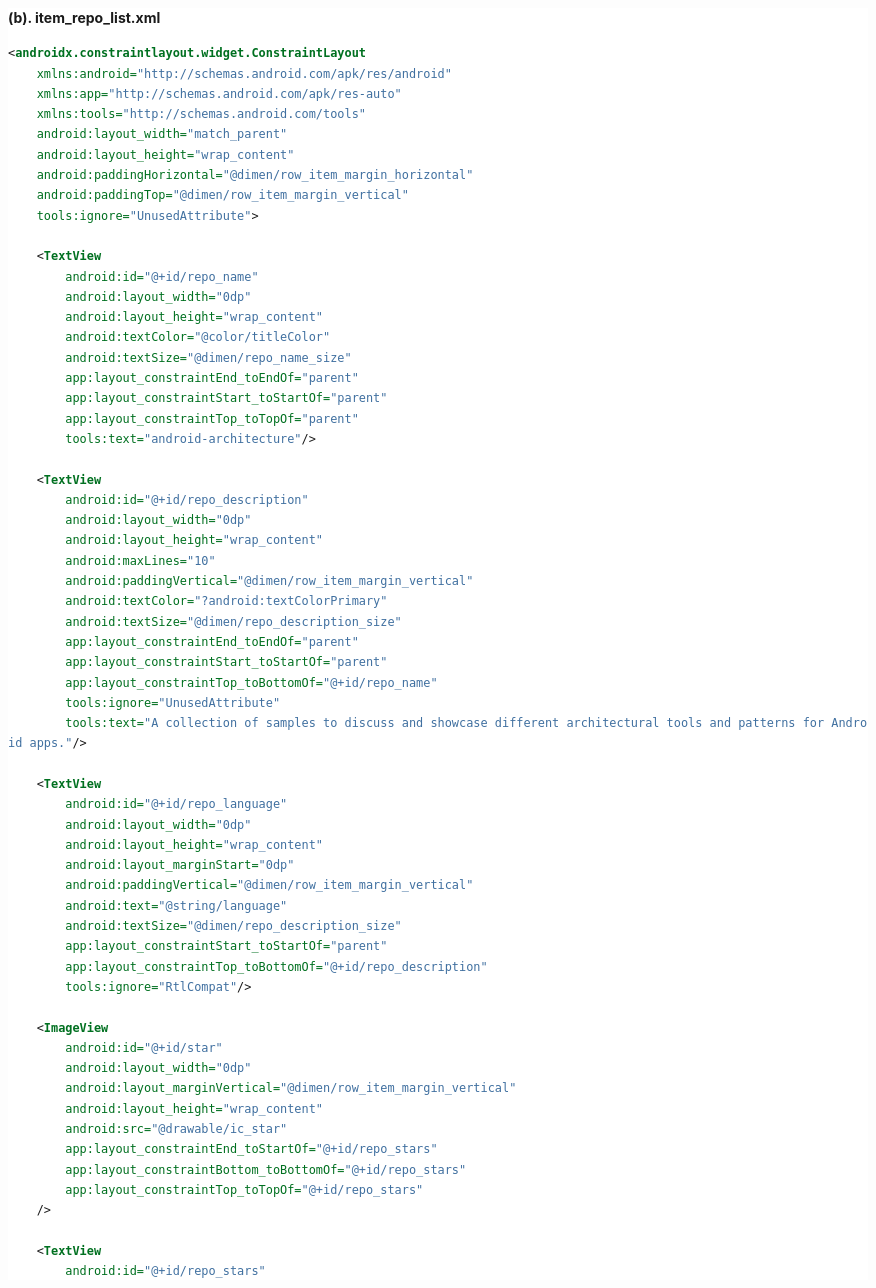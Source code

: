 **(b). item_repo_list.xml**

```xml
<androidx.constraintlayout.widget.ConstraintLayout
    xmlns:android="http://schemas.android.com/apk/res/android"
    xmlns:app="http://schemas.android.com/apk/res-auto"
    xmlns:tools="http://schemas.android.com/tools"
    android:layout_width="match_parent"
    android:layout_height="wrap_content"
    android:paddingHorizontal="@dimen/row_item_margin_horizontal"
    android:paddingTop="@dimen/row_item_margin_vertical"
    tools:ignore="UnusedAttribute">

    <TextView
        android:id="@+id/repo_name"
        android:layout_width="0dp"
        android:layout_height="wrap_content"
        android:textColor="@color/titleColor"
        android:textSize="@dimen/repo_name_size"
        app:layout_constraintEnd_toEndOf="parent"
        app:layout_constraintStart_toStartOf="parent"
        app:layout_constraintTop_toTopOf="parent"
        tools:text="android-architecture"/>

    <TextView
        android:id="@+id/repo_description"
        android:layout_width="0dp"
        android:layout_height="wrap_content"
        android:maxLines="10"
        android:paddingVertical="@dimen/row_item_margin_vertical"
        android:textColor="?android:textColorPrimary"
        android:textSize="@dimen/repo_description_size"
        app:layout_constraintEnd_toEndOf="parent"
        app:layout_constraintStart_toStartOf="parent"
        app:layout_constraintTop_toBottomOf="@+id/repo_name"
        tools:ignore="UnusedAttribute"
        tools:text="A collection of samples to discuss and showcase different architectural tools and patterns for Android apps."/>

    <TextView
        android:id="@+id/repo_language"
        android:layout_width="0dp"
        android:layout_height="wrap_content"
        android:layout_marginStart="0dp"
        android:paddingVertical="@dimen/row_item_margin_vertical"
        android:text="@string/language"
        android:textSize="@dimen/repo_description_size"
        app:layout_constraintStart_toStartOf="parent"
        app:layout_constraintTop_toBottomOf="@+id/repo_description"
        tools:ignore="RtlCompat"/>

    <ImageView
        android:id="@+id/star"
        android:layout_width="0dp"
        android:layout_marginVertical="@dimen/row_item_margin_vertical"
        android:layout_height="wrap_content"
        android:src="@drawable/ic_star"
        app:layout_constraintEnd_toStartOf="@+id/repo_stars"
        app:layout_constraintBottom_toBottomOf="@+id/repo_stars"
        app:layout_constraintTop_toTopOf="@+id/repo_stars"
    />

    <TextView
        android:id="@+id/repo_stars"
```